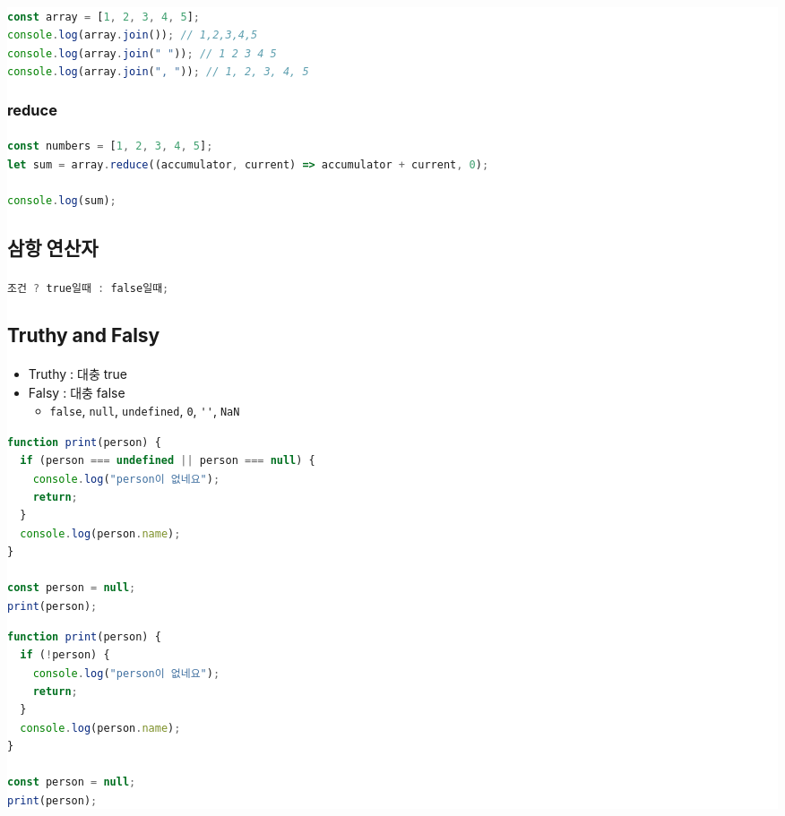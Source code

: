 ```js
const array = [1, 2, 3, 4, 5];
console.log(array.join()); // 1,2,3,4,5
console.log(array.join(" ")); // 1 2 3 4 5
console.log(array.join(", ")); // 1, 2, 3, 4, 5
```

### reduce

```js
const numbers = [1, 2, 3, 4, 5];
let sum = array.reduce((accumulator, current) => accumulator + current, 0);

console.log(sum);
```

## 삼항 연산자

```js
조건 ? true일때 : false일때;
```

## Truthy and Falsy

- Truthy : 대충 true
- Falsy : 대충 false
  - `false`, `null`, `undefined`, `0`, `''`, `NaN`

```js
function print(person) {
  if (person === undefined || person === null) {
    console.log("person이 없네요");
    return;
  }
  console.log(person.name);
}

const person = null;
print(person);
```

```js
function print(person) {
  if (!person) {
    console.log("person이 없네요");
    return;
  }
  console.log(person.name);
}

const person = null;
print(person);
```


  [name]: true,